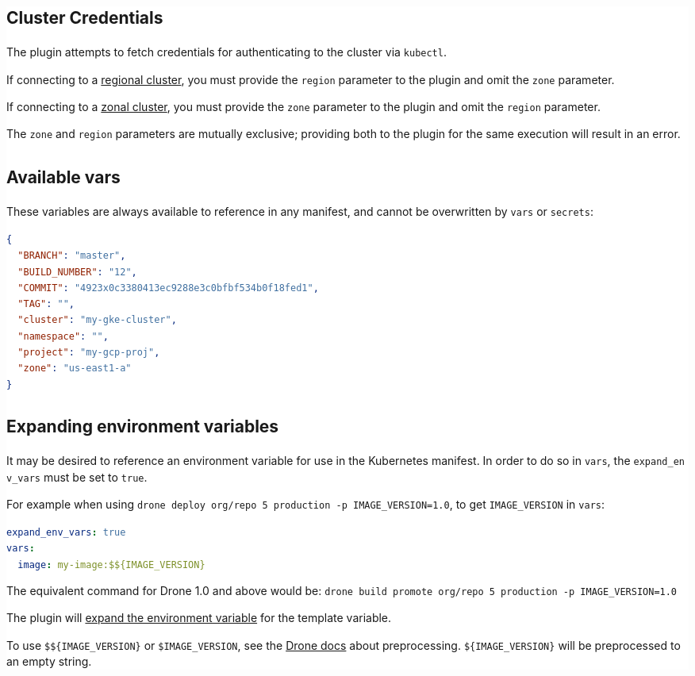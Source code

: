 ## Cluster Credentials

The plugin attempts to fetch credentials for authenticating to the cluster via `kubectl`.

If connecting to a [regional cluster](https://cloud.google.com/kubernetes-engine/docs/concepts/multi-zone-and-regional-clusters#regional), you must provide the `region` parameter to the plugin and omit the `zone` parameter.

If connecting to a [zonal cluster](https://cloud.google.com/kubernetes-engine/docs/concepts/multi-zone-and-regional-clusters#multi-zone), you must provide the `zone` parameter to the plugin and omit the `region` parameter.

The `zone` and `region` parameters are mutually exclusive; providing both to the plugin for the same execution will result in an error.

## Available vars

These variables are always available to reference in any manifest, and cannot be overwritten by `vars` or `secrets`:

```json
{
  "BRANCH": "master",
  "BUILD_NUMBER": "12",
  "COMMIT": "4923x0c3380413ec9288e3c0bfbf534b0f18fed1",
  "TAG": "",
  "cluster": "my-gke-cluster",
  "namespace": "",
  "project": "my-gcp-proj",
  "zone": "us-east1-a"
}
```

## Expanding environment variables

It may be desired to reference an environment variable for use in the Kubernetes manifest.
In order to do so in `vars`, the `expand_env_vars` must be set to `true`.

For example when using `drone deploy org/repo 5 production -p IMAGE_VERSION=1.0`, to get `IMAGE_VERSION` in `vars`:

```yml
expand_env_vars: true
vars:
  image: my-image:$${IMAGE_VERSION}
```

The equivalent command for Drone 1.0 and above would be: `drone build promote org/repo 5 production -p IMAGE_VERSION=1.0`

The plugin will [expand the environment variable][expand] for the template variable.

To use `$${IMAGE_VERSION}` or `$IMAGE_VERSION`, see the [Drone docs][environment] about preprocessing.
`${IMAGE_VERSION}` will be preprocessed to an empty string.


[gke]: https://cloud.google.com/container-engine/
[service-account]: https://cloud.google.com/storage/docs/authentication#service_accounts
[expand]: https://golang.org/pkg/os/#ExpandEnv
[environment]: http://docs.drone.io/environment/